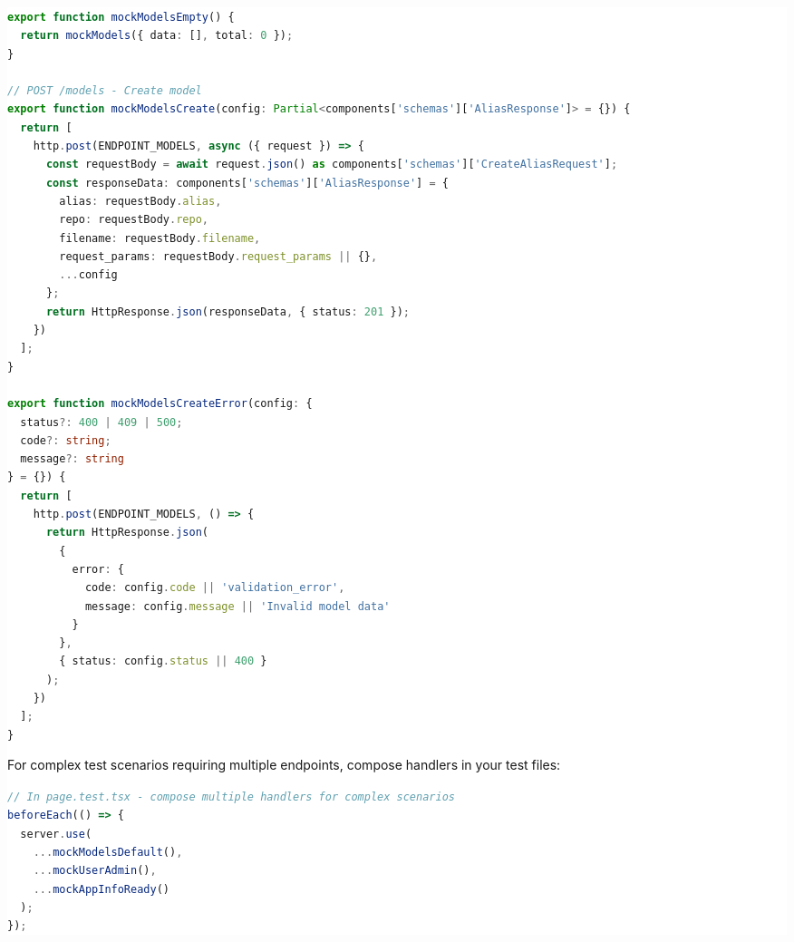 ```typescript
export function mockModelsEmpty() {
  return mockModels({ data: [], total: 0 });
}

// POST /models - Create model
export function mockModelsCreate(config: Partial<components['schemas']['AliasResponse']> = {}) {
  return [
    http.post(ENDPOINT_MODELS, async ({ request }) => {
      const requestBody = await request.json() as components['schemas']['CreateAliasRequest'];
      const responseData: components['schemas']['AliasResponse'] = {
        alias: requestBody.alias,
        repo: requestBody.repo,
        filename: requestBody.filename,
        request_params: requestBody.request_params || {},
        ...config
      };
      return HttpResponse.json(responseData, { status: 201 });
    })
  ];
}

export function mockModelsCreateError(config: {
  status?: 400 | 409 | 500;
  code?: string;
  message?: string
} = {}) {
  return [
    http.post(ENDPOINT_MODELS, () => {
      return HttpResponse.json(
        {
          error: {
            code: config.code || 'validation_error',
            message: config.message || 'Invalid model data'
          }
        },
        { status: config.status || 400 }
      );
    })
  ];
}
```

For complex test scenarios requiring multiple endpoints, compose handlers in your test files:

```typescript
// In page.test.tsx - compose multiple handlers for complex scenarios
beforeEach(() => {
  server.use(
    ...mockModelsDefault(),
    ...mockUserAdmin(),
    ...mockAppInfoReady()
  );
});
```
